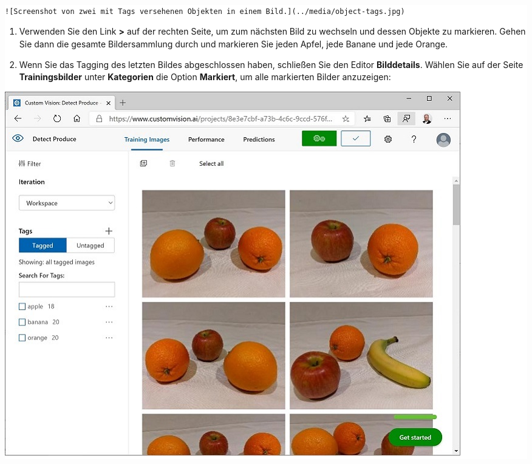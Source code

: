     ![Screenshot von zwei mit Tags versehenen Objekten in einem Bild.](../media/object-tags.jpg)

1. Verwenden Sie den Link **>** auf der rechten Seite, um zum nächsten Bild zu wechseln und dessen Objekte zu markieren. Gehen Sie dann die gesamte Bildersammlung durch und markieren Sie jeden Apfel, jede Banane und jede Orange.

1. Wenn Sie das Tagging des letzten Bildes abgeschlossen haben, schließen Sie den Editor **Bilddetails**. Wählen Sie auf der Seite **Trainingsbilder** unter **Kategorien** die Option **Markiert**, um alle markierten Bilder anzuzeigen:

![Screenshot der getaggten Bilder in einem Projekt](../media/tagged-images.jpg)
